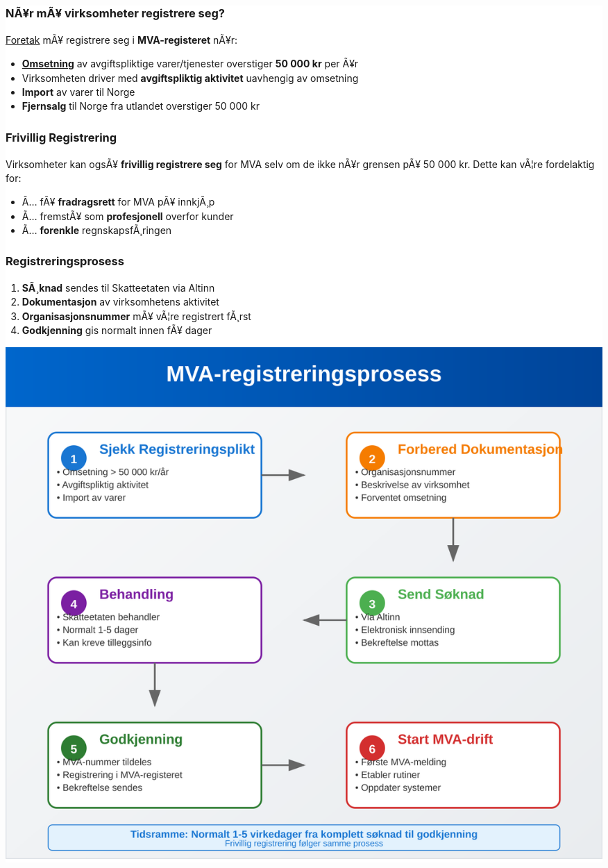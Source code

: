 ### NÃ¥r mÃ¥ virksomheter registrere seg?

[Foretak](/blogs/regnskap/hva-er-foretak "Hva er et Foretak? Komplett Guide til Foretaksformer i Norge") mÃ¥ registrere seg i **MVA-registeret** nÃ¥r:

* **[Omsetning](/blogs/regnskap/hva-er-omsetning "Hva er Omsetning? Komplett Guide til Omsetning i Regnskap og Skatt")** av avgiftspliktige varer/tjenester overstiger **50 000 kr** per Ã¥r
* Virksomheten driver med **avgiftspliktig aktivitet** uavhengig av omsetning
* **Import** av varer til Norge
* **Fjernsalg** til Norge fra utlandet overstiger 50 000 kr

### Frivillig Registrering

Virksomheter kan ogsÃ¥ **frivillig registrere seg** for MVA selv om de ikke nÃ¥r grensen pÃ¥ 50 000 kr. Dette kan vÃ¦re fordelaktig for:

* Ã… fÃ¥ **fradragsrett** for MVA pÃ¥ innkjÃ¸p
* Ã… fremstÃ¥ som **profesjonell** overfor kunder
* Ã… **forenkle** regnskapsfÃ¸ringen

### Registreringsprosess

1. **SÃ¸knad** sendes til Skatteetaten via Altinn
2. **Dokumentasjon** av virksomhetens aktivitet
3. **Organisasjonsnummer** mÃ¥ vÃ¦re registrert fÃ¸rst
4. **Godkjenning** gis normalt innen fÃ¥ dager

![Prosess for MVA-registrering](mva-registrering.svg)